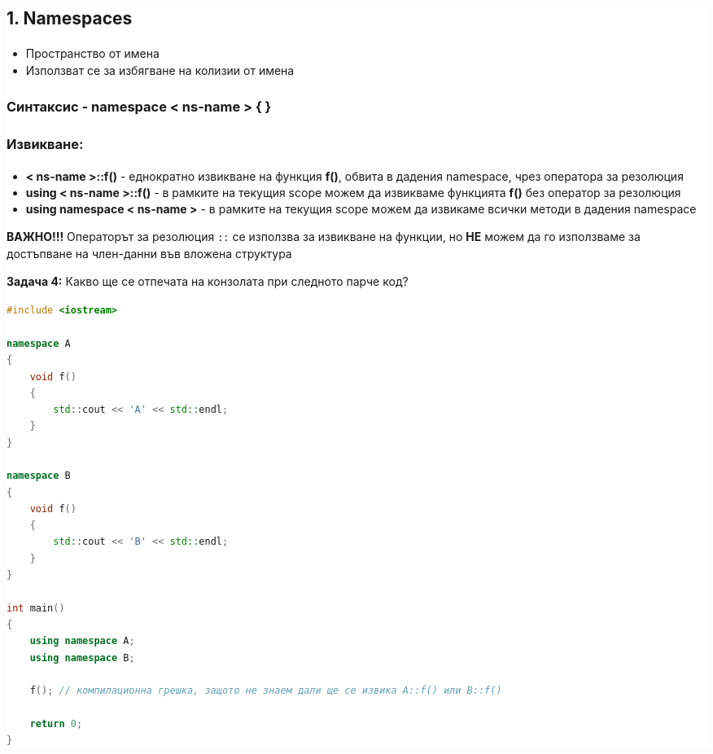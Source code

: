 ```c++
```

## 1. Namespaces

- Пространство от имена
- Използват се за избягване на колизии от имена

### Синтаксис - namespace < ns-name > { }

### Извикване:

- **< ns-name >::f()** - еднократно извикване на функция **f()**, обвита в дадения namespace, чрез оператора за резолюция
- **using < ns-name >::f()** - в рамките на текущия scope можем да извикваме функцията **f()** без оператор за резолюция
- **using namespace < ns-name >** - в рамките на текущия scope можем да извикаме всички методи в дадения namespace

**ВАЖНО!!!** Операторът за резолюция `::` се използва за извикване на функции, но **НЕ** можем да го използваме за достъпване на член-данни във вложена структура

**Задача 4:** Какво ще се отпечата на конзолата при следното парче код?

```c++
#include <iostream>

namespace A
{
	void f()
	{
		std::cout << 'A' << std::endl;
	}
}

namespace B
{
	void f()
	{
		std::cout << 'B' << std::endl;
	}
}

int main()
{
	using namespace A;
	using namespace B;

	f(); // компилационна грешка, защото не знаем дали ще се извика A::f() или B::f()

	return 0;
}
```
